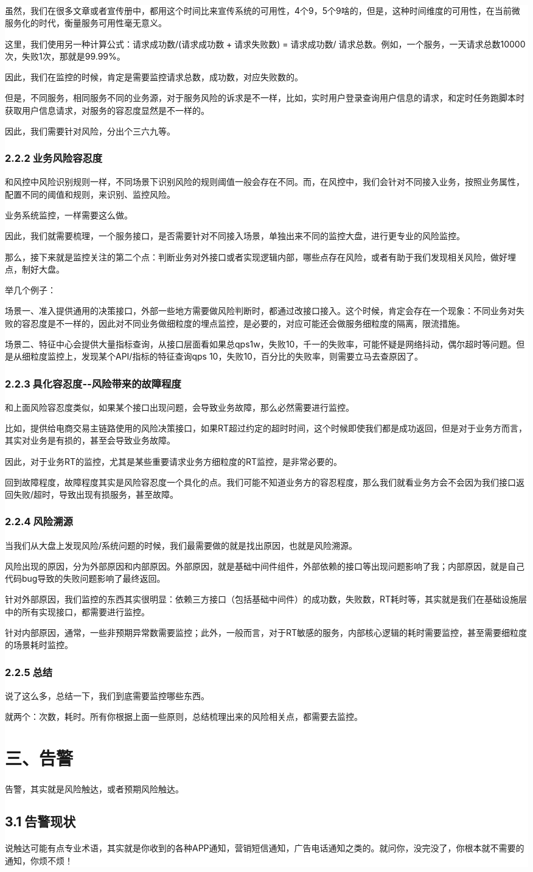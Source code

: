 虽然，我们在很多文章或者宣传册中，都用这个时间比来宣传系统的可用性，4个9，5个9啥的，但是，这种时间维度的可用性，在当前微服务化的时代，衡量服务可用性毫无意义。

这里，我们使用另一种计算公式：请求成功数/(请求成功数 + 请求失败数) = 请求成功数/ 请求总数。例如，一个服务，一天请求总数10000次，失败1次，那就是99.99%。

因此，我们在监控的时候，肯定是需要监控请求总数，成功数，对应失败数的。

但是，不同服务，相同服务不同的业务源，对于服务风险的诉求是不一样，比如，实时用户登录查询用户信息的请求，和定时任务跑脚本时获取用户信息请求，对服务的容忍度显然是不一样的。

因此，我们需要针对风险，分出个三六九等。

### 2.2.2 业务风险容忍度
和风控中风险识别规则一样，不同场景下识别风险的规则阈值一般会存在不同。而，在风控中，我们会针对不同接入业务，按照业务属性，配置不同的阈值和规则，来识别、监控风险。

业务系统监控，一样需要这么做。

因此，我们就需要梳理，一个服务接口，是否需要针对不同接入场景，单独出来不同的监控大盘，进行更专业的风险监控。

那么，接下来就是监控关注的第二个点：判断业务对外接口或者实现逻辑内部，哪些点存在风险，或者有助于我们发现相关风险，做好埋点，制好大盘。

举几个例子：

场景一、准入提供通用的决策接口，外部一些地方需要做风险判断时，都通过改接口接入。这个时候，肯定会存在一个现象：不同业务对失败的容忍度是不一样的，因此对不同业务做细粒度的埋点监控，是必要的，对应可能还会做服务细粒度的隔离，限流措施。

场景二、特征中心会提供大量指标查询，从接口层面看如果总qps1w，失败10，千一的失败率，可能怀疑是网络抖动，偶尔超时等问题。但是从细粒度监控上，发现某个API/指标的特征查询qps 10，失败10，百分比的失败率，则需要立马去查原因了。

### 2.2.3 具化容忍度--风险带来的故障程度
和上面风险容忍度类似，如果某个接口出现问题，会导致业务故障，那么必然需要进行监控。

比如，提供给电商交易主链路使用的风险决策接口，如果RT超过约定的超时时间，这个时候即使我们都是成功返回，但是对于业务方而言，其实对业务是有损的，甚至会导致业务故障。

因此，对于业务RT的监控，尤其是某些重要请求业务方细粒度的RT监控，是非常必要的。

回到故障程度，故障程度其实是风险容忍度一个具化的点。我们可能不知道业务方的容忍程度，那么我们就看业务方会不会因为我们接口返回失败/超时，导致出现有损服务，甚至故障。

### 2.2.4 风险溯源
当我们从大盘上发现风险/系统问题的时候，我们最需要做的就是找出原因，也就是风险溯源。

风险出现的原因，分为外部原因和内部原因。外部原因，就是基础中间件组件，外部依赖的接口等出现问题影响了我；内部原因，就是自己代码bug导致的失败问题影响了最终返回。

针对外部原因，我们监控的东西其实很明显：依赖三方接口（包括基础中间件）的成功数，失败数，RT耗时等，其实就是我们在基础设施层中的所有实现接口，都需要进行监控。

针对内部原因，通常，一些非预期异常数需要监控；此外，一般而言，对于RT敏感的服务，内部核心逻辑的耗时需要监控，甚至需要细粒度的场景耗时监控。

### 2.2.5 总结
说了这么多，总结一下，我们到底需要监控哪些东西。

就两个：次数，耗时。所有你根据上面一些原则，总结梳理出来的风险相关点，都需要去监控。

# 三、告警

告警，其实就是风险触达，或者预期风险触达。

## 3.1 告警现状

说触达可能有点专业术语，其实就是你收到的各种APP通知，营销短信通知，广告电话通知之类的。就问你，没完没了，你根本就不需要的通知，你烦不烦！
